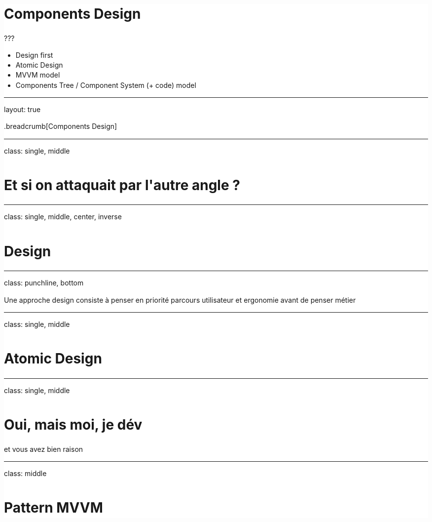 # Components Design

???
- Design first
- Atomic Design
- MVVM model
- Components Tree / Component System (+ code) model


---
layout: true

.breadcrumb[Components Design]


---
class: single, middle
# Et si on attaquait par l'autre angle ?


---
class: single, middle, center, inverse
# **Design**


---
class: punchline, bottom

Une approche design consiste à penser en priorité parcours utilisateur et ergonomie avant de penser métier


---
class: single, middle
# Atomic Design


---
class: single, middle
# Oui, mais moi, je dév

et vous avez bien raison


---
class: middle
# Pattern MVVM
